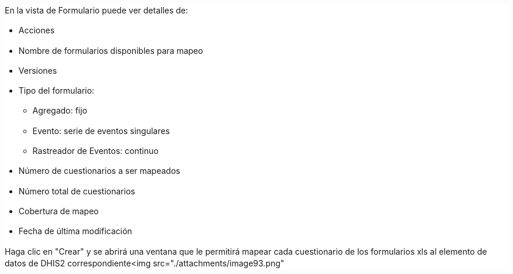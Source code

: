 
En la vista de Formulario puede ver detalles de:

-   Acciones

-   Nombre de formularios disponibles para mapeo

-   Versiones

-   Tipo del formulario:

    -   Agregado: fijo

    -   Evento: serie de eventos singulares

    -   Rastreador de Eventos: continuo

-   Número de cuestionarios a ser mapeados

-   Número total de cuestionarios

-   Cobertura de mapeo

-   Fecha de última modificación

Haga clic en "Crear" y se abrirá una ventana que le permitirá
mapear cada cuestionario de los formularios xls al elemento de datos
de DHIS2 correspondiente<img src="./attachments/image93.png"
